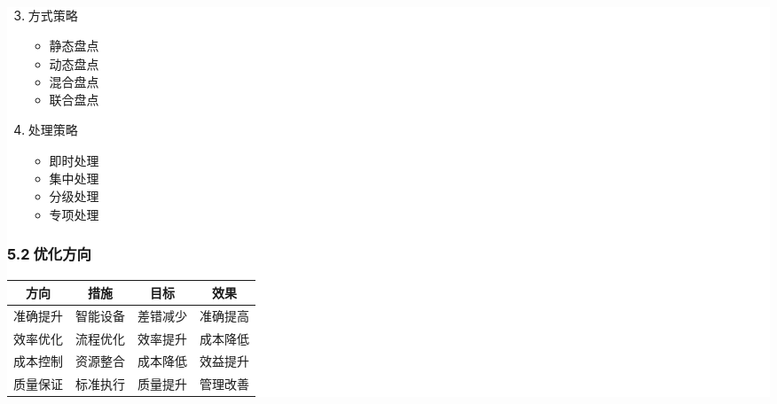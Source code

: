 3. 方式策略
   - 静态盘点
   - 动态盘点
   - 混合盘点
   - 联合盘点

4. 处理策略
   - 即时处理
   - 集中处理
   - 分级处理
   - 专项处理

### 5.2 优化方向
| 方向 | 措施 | 目标 | 效果 |
|------|------|------|------|
| 准确提升 | 智能设备 | 差错减少 | 准确提高 |
| 效率优化 | 流程优化 | 效率提升 | 成本降低 |
| 成本控制 | 资源整合 | 成本降低 | 效益提升 |
| 质量保证 | 标准执行 | 质量提升 | 管理改善 |